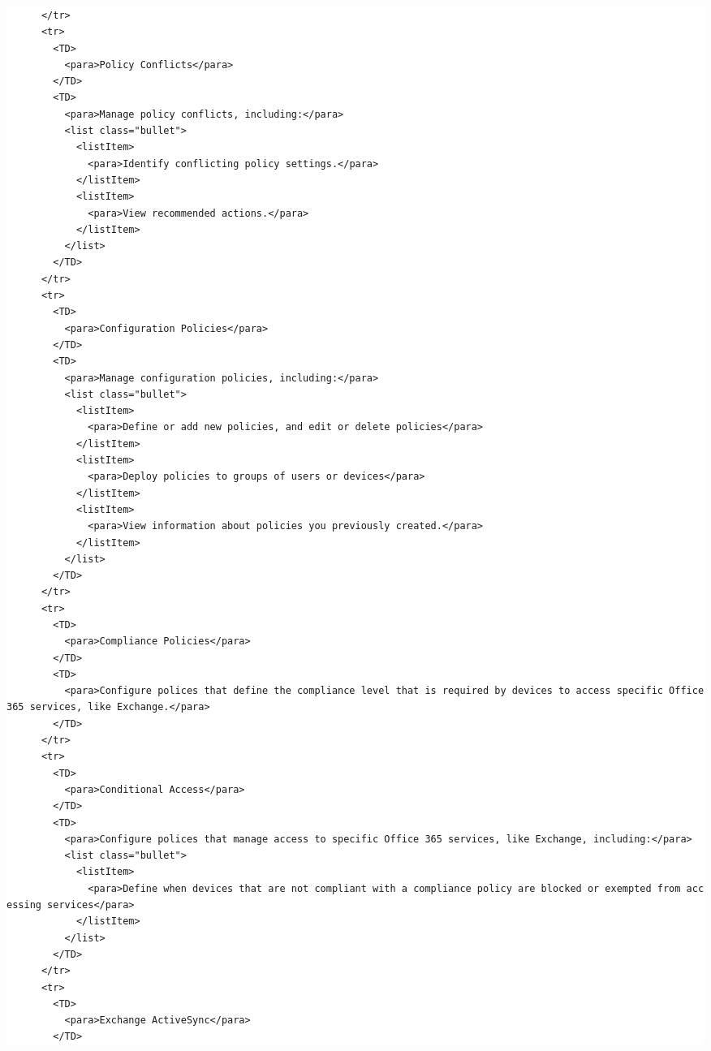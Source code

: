           </tr>
          <tr>
            <TD>
              <para>Policy Conflicts</para>
            </TD>
            <TD>
              <para>Manage policy conflicts, including:</para>
              <list class="bullet">
                <listItem>
                  <para>Identify conflicting policy settings.</para>
                </listItem>
                <listItem>
                  <para>View recommended actions.</para>
                </listItem>
              </list>
            </TD>
          </tr>
          <tr>
            <TD>
              <para>Configuration Policies</para>
            </TD>
            <TD>
              <para>Manage configuration policies, including:</para>
              <list class="bullet">
                <listItem>
                  <para>Define or add new policies, and edit or delete policies</para>
                </listItem>
                <listItem>
                  <para>Deploy policies to groups of users or devices</para>
                </listItem>
                <listItem>
                  <para>View information about policies you previously created.</para>
                </listItem>
              </list>
            </TD>
          </tr>
          <tr>
            <TD>
              <para>Compliance Policies</para>
            </TD>
            <TD>
              <para>Configure polices that define the compliance level that is required by devices to access specific Office 365 services, like Exchange.</para>
            </TD>
          </tr>
          <tr>
            <TD>
              <para>Conditional Access</para>
            </TD>
            <TD>
              <para>Configure polices that manage access to specific Office 365 services, like Exchange, including:</para>
              <list class="bullet">
                <listItem>
                  <para>Define when devices that are not compliant with a compliance policy are blocked or exempted from accessing services</para>
                </listItem>
              </list>
            </TD>
          </tr>
          <tr>
            <TD>
              <para>Exchange ActiveSync</para>
            </TD>